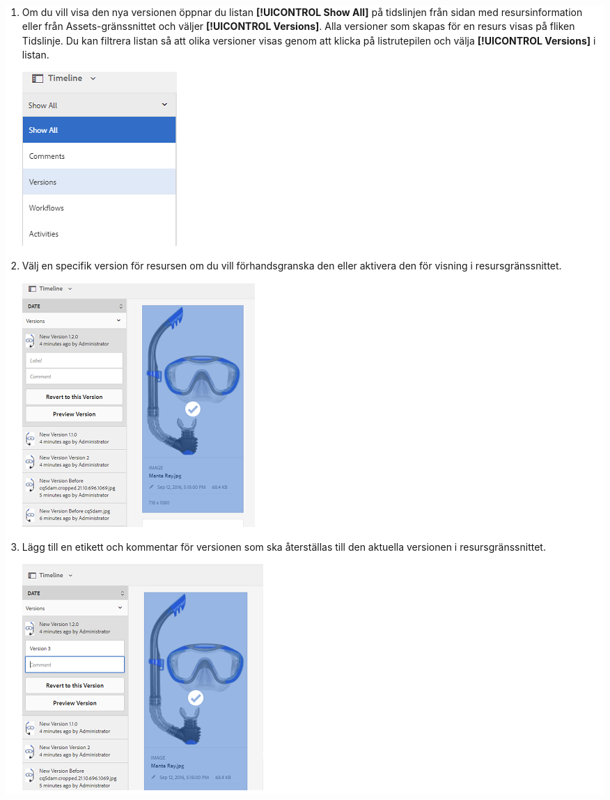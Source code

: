 1. Om du vill visa den nya versionen öppnar du listan **[!UICONTROL Show All]** på tidslinjen från sidan med resursinformation eller från Assets-gränssnittet och väljer **[!UICONTROL Versions]**. Alla versioner som skapas för en resurs visas på fliken Tidslinje. Du kan filtrera listan så att olika versioner visas genom att klicka på listrutepilen och välja **[!UICONTROL Versions]** i listan.

   ![versions_option](assets/versions_option.png)

1. Välj en specifik version för resursen om du vill förhandsgranska den eller aktivera den för visning i resursgränssnittet.

   ![select_version](assets/select_version.png)

1. Lägg till en etikett och kommentar för versionen som ska återställas till den aktuella versionen i resursgränssnittet.

   ![save_version](assets/save_version.png)
